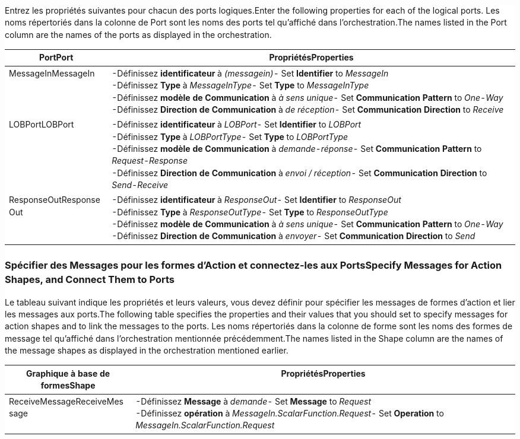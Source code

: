  <span data-ttu-id="10fda-185">Entrez les propriétés suivantes pour chacun des ports logiques.</span><span class="sxs-lookup"><span data-stu-id="10fda-185">Enter the following properties for each of the logical ports.</span></span> <span data-ttu-id="10fda-186">Les noms répertoriés dans la colonne de Port sont les noms des ports tel qu’affiché dans l’orchestration.</span><span class="sxs-lookup"><span data-stu-id="10fda-186">The names listed in the Port column are the names of the ports as displayed in the orchestration.</span></span>  
  
|<span data-ttu-id="10fda-187">Port</span><span class="sxs-lookup"><span data-stu-id="10fda-187">Port</span></span>|<span data-ttu-id="10fda-188">Propriétés</span><span class="sxs-lookup"><span data-stu-id="10fda-188">Properties</span></span>|  
|----------|----------------|  
|<span data-ttu-id="10fda-189">MessageIn</span><span class="sxs-lookup"><span data-stu-id="10fda-189">MessageIn</span></span>|<span data-ttu-id="10fda-190">-Définissez **identificateur** à *(messagein)*</span><span class="sxs-lookup"><span data-stu-id="10fda-190">-   Set **Identifier** to *MessageIn*</span></span><br /><span data-ttu-id="10fda-191">-Définissez **Type** à *MessageInType*</span><span class="sxs-lookup"><span data-stu-id="10fda-191">-   Set **Type** to *MessageInType*</span></span><br /><span data-ttu-id="10fda-192">-Définissez **modèle de Communication** à *à sens unique*</span><span class="sxs-lookup"><span data-stu-id="10fda-192">-   Set **Communication Pattern** to *One-Way*</span></span><br /><span data-ttu-id="10fda-193">-Définissez **Direction de Communication** à *de réception*</span><span class="sxs-lookup"><span data-stu-id="10fda-193">-   Set **Communication Direction** to *Receive*</span></span>|  
|<span data-ttu-id="10fda-194">LOBPort</span><span class="sxs-lookup"><span data-stu-id="10fda-194">LOBPort</span></span>|<span data-ttu-id="10fda-195">-Définissez **identificateur** à *LOBPort*</span><span class="sxs-lookup"><span data-stu-id="10fda-195">-   Set **Identifier** to *LOBPort*</span></span><br /><span data-ttu-id="10fda-196">-Définissez **Type** à *LOBPortType*</span><span class="sxs-lookup"><span data-stu-id="10fda-196">-   Set **Type** to *LOBPortType*</span></span><br /><span data-ttu-id="10fda-197">-Définissez **modèle de Communication** à *demande-réponse*</span><span class="sxs-lookup"><span data-stu-id="10fda-197">-   Set **Communication Pattern** to *Request-Response*</span></span><br /><span data-ttu-id="10fda-198">-Définissez **Direction de Communication** à *envoi / réception*</span><span class="sxs-lookup"><span data-stu-id="10fda-198">-   Set **Communication Direction** to *Send-Receive*</span></span>|  
|<span data-ttu-id="10fda-199">ResponseOut</span><span class="sxs-lookup"><span data-stu-id="10fda-199">ResponseOut</span></span>|<span data-ttu-id="10fda-200">-Définissez **identificateur** à *ResponseOut*</span><span class="sxs-lookup"><span data-stu-id="10fda-200">-   Set **Identifier** to *ResponseOut*</span></span><br /><span data-ttu-id="10fda-201">-Définissez **Type** à *ResponseOutType*</span><span class="sxs-lookup"><span data-stu-id="10fda-201">-   Set **Type** to *ResponseOutType*</span></span><br /><span data-ttu-id="10fda-202">-Définissez **modèle de Communication** à *à sens unique*</span><span class="sxs-lookup"><span data-stu-id="10fda-202">-   Set **Communication Pattern** to *One-Way*</span></span><br /><span data-ttu-id="10fda-203">-Définissez **Direction de Communication** à *envoyer*</span><span class="sxs-lookup"><span data-stu-id="10fda-203">-   Set **Communication Direction** to *Send*</span></span>|  
  
### <a name="specify-messages-for-action-shapes-and-connect-them-to-ports"></a><span data-ttu-id="10fda-204">Spécifier des Messages pour les formes d’Action et connectez-les aux Ports</span><span class="sxs-lookup"><span data-stu-id="10fda-204">Specify Messages for Action Shapes, and Connect Them to Ports</span></span>  
 <span data-ttu-id="10fda-205">Le tableau suivant indique les propriétés et leurs valeurs, vous devez définir pour spécifier les messages de formes d’action et lier les messages aux ports.</span><span class="sxs-lookup"><span data-stu-id="10fda-205">The following table specifies the properties and their values that you should set to specify messages for action shapes and to link the messages to the ports.</span></span> <span data-ttu-id="10fda-206">Les noms répertoriés dans la colonne de forme sont les noms des formes de message tel qu’affiché dans l’orchestration mentionnée précédemment.</span><span class="sxs-lookup"><span data-stu-id="10fda-206">The names listed in the Shape column are the names of the message shapes as displayed in the orchestration mentioned earlier.</span></span>  
  
|<span data-ttu-id="10fda-207">Graphique à base de formes</span><span class="sxs-lookup"><span data-stu-id="10fda-207">Shape</span></span>|<span data-ttu-id="10fda-208">Propriétés</span><span class="sxs-lookup"><span data-stu-id="10fda-208">Properties</span></span>|  
|-----------|----------------|  
|<span data-ttu-id="10fda-209">ReceiveMessage</span><span class="sxs-lookup"><span data-stu-id="10fda-209">ReceiveMessage</span></span>|<span data-ttu-id="10fda-210">-Définissez **Message** à *demande*</span><span class="sxs-lookup"><span data-stu-id="10fda-210">-   Set **Message** to *Request*</span></span><br /><span data-ttu-id="10fda-211">-Définissez **opération** à *MessageIn.ScalarFunction.Request*</span><span class="sxs-lookup"><span data-stu-id="10fda-211">-   Set **Operation** to *MessageIn.ScalarFunction.Request*</span></span>|  